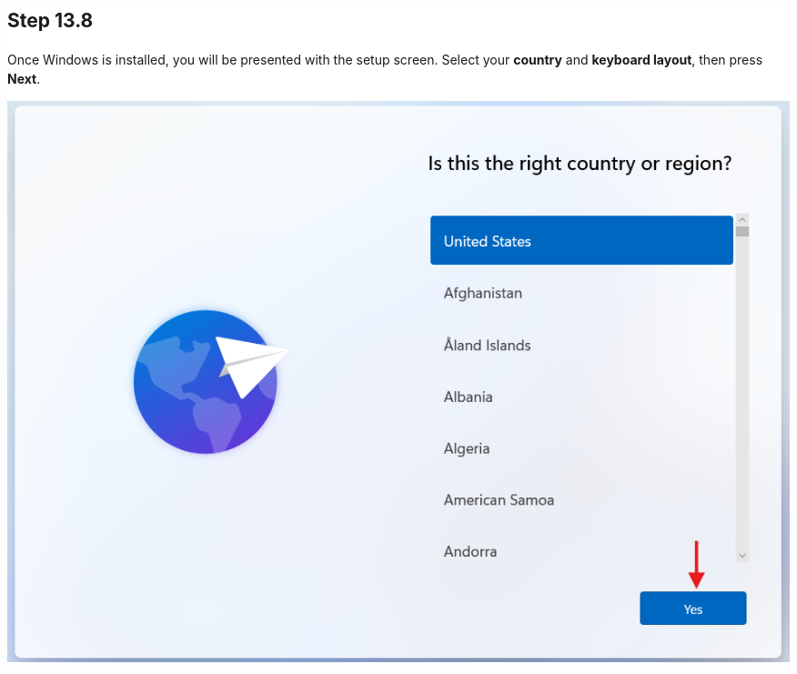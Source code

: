 ## **Step 13.8**  
Once Windows is installed, you will be presented with the setup screen. Select your **country** and **keyboard layout**, then press **Next**.  

![image](Images/118.png) 
